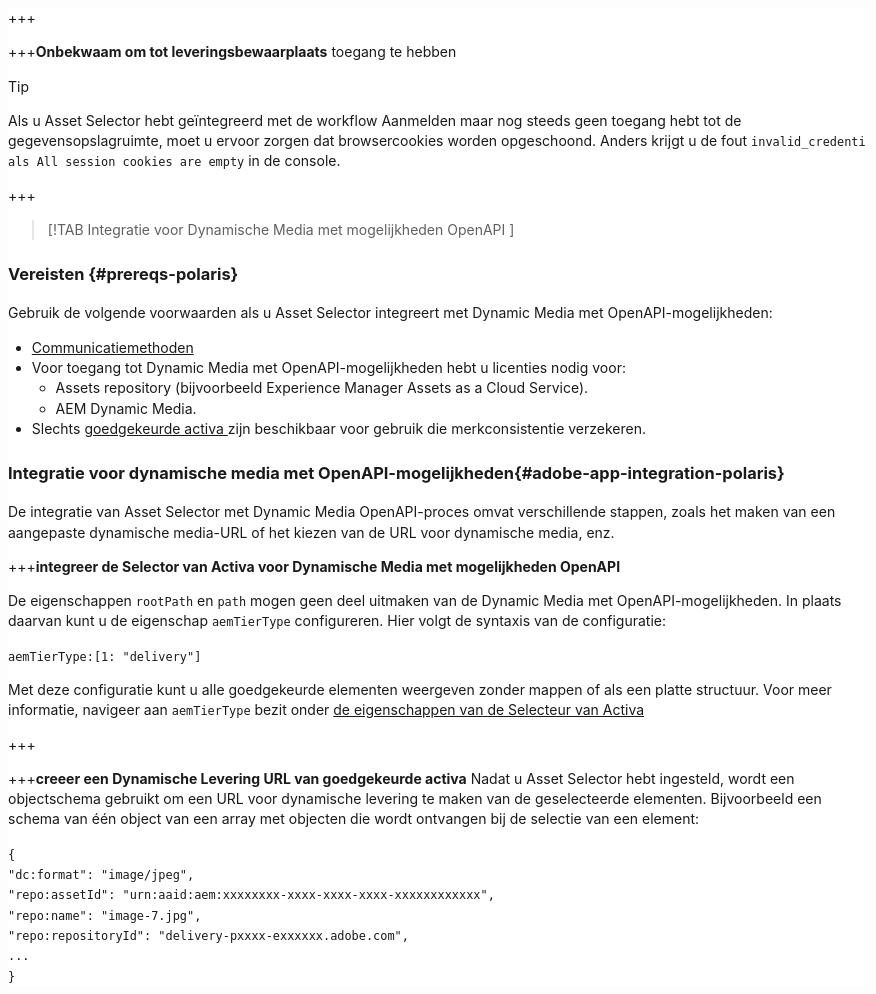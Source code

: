 +++

+++**Onbekwaam om tot leveringsbewaarplaats** toegang te hebben

>[!TIP]
>
>Als u Asset Selector hebt geïntegreerd met de workflow Aanmelden maar nog steeds geen toegang hebt tot de gegevensopslagruimte, moet u ervoor zorgen dat browsercookies worden opgeschoond. Anders krijgt u de fout `invalid_credentials All session cookies are empty` in de console.

+++



>[!TAB  Integratie voor Dynamische Media met mogelijkheden OpenAPI ]

### Vereisten {#prereqs-polaris}

Gebruik de volgende voorwaarden als u Asset Selector integreert met Dynamic Media met OpenAPI-mogelijkheden:

* [Communicatiemethoden](#prereqs)
* Voor toegang tot Dynamic Media met OpenAPI-mogelijkheden hebt u licenties nodig voor:
   * Assets repository (bijvoorbeeld Experience Manager Assets as a Cloud Service).
   * AEM Dynamic Media.
* Slechts [ goedgekeurde activa ](#approved-assets.md) zijn beschikbaar voor gebruik die merkconsistentie verzekeren.

### Integratie voor dynamische media met OpenAPI-mogelijkheden{#adobe-app-integration-polaris}

De integratie van Asset Selector met Dynamic Media OpenAPI-proces omvat verschillende stappen, zoals het maken van een aangepaste dynamische media-URL of het kiezen van de URL voor dynamische media, enz.

+++**integreer de Selector van Activa voor Dynamische Media met mogelijkheden OpenAPI**

De eigenschappen `rootPath` en `path` mogen geen deel uitmaken van de Dynamic Media met OpenAPI-mogelijkheden. In plaats daarvan kunt u de eigenschap `aemTierType` configureren. Hier volgt de syntaxis van de configuratie:

```
aemTierType:[1: "delivery"]
```

Met deze configuratie kunt u alle goedgekeurde elementen weergeven zonder mappen of als een platte structuur. Voor meer informatie, navigeer aan `aemTierType` bezit onder [ de eigenschappen van de Selecteur van Activa ](#asset-selector-properties)

+++

+++**creeer een Dynamische Levering URL van goedgekeurde activa**
Nadat u Asset Selector hebt ingesteld, wordt een objectschema gebruikt om een URL voor dynamische levering te maken van de geselecteerde elementen.
Bijvoorbeeld een schema van één object van een array met objecten die wordt ontvangen bij de selectie van een element:

```
{
"dc:format": "image/jpeg",
"repo:assetId": "urn:aaid:aem:xxxxxxxx-xxxx-xxxx-xxxx-xxxxxxxxxxxx",
"repo:name": "image-7.jpg",
"repo:repositoryId": "delivery-pxxxx-exxxxxx.adobe.com",
...
}
```

